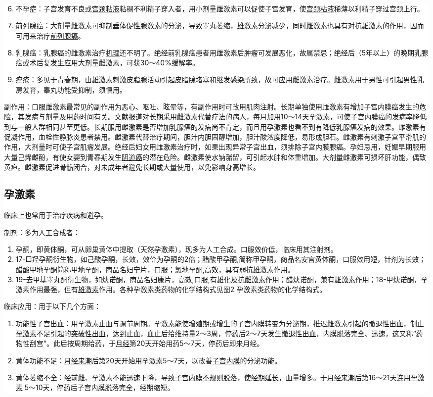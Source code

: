 6. 不孕症：子宫发育不良或[宫颈粘液](https://baike.baidu.com/item/%E5%AE%AB%E9%A2%88%E7%B2%98%E6%B6%B2/0?fromModule=lemma_inlink)粘稠不利精子穿入者，用小剂量雌激素可以促使子宫发育，使[宫颈粘液](https://baike.baidu.com/item/%E5%AE%AB%E9%A2%88%E7%B2%98%E6%B6%B2/0?fromModule=lemma_inlink)稀薄以利精子穿过宫颈上行。

7. 前列腺癌：大剂量雌激素可抑制[垂体](https://baike.baidu.com/item/%E5%9E%82%E4%BD%93/0?fromModule=lemma_inlink)[促性腺激素](https://baike.baidu.com/item/%E4%BF%83%E6%80%A7%E8%85%BA%E6%BF%80%E7%B4%A0/0?fromModule=lemma_inlink)的分泌，导致睾丸萎缩，[雄激素](https://baike.baidu.com/item/%E9%9B%84%E6%BF%80%E7%B4%A0/0?fromModule=lemma_inlink)分泌减少，同时雌激素也具有对抗[雄激素](https://baike.baidu.com/item/%E9%9B%84%E6%BF%80%E7%B4%A0/0?fromModule=lemma_inlink)的作用，因而可用来治疗[前列腺癌](https://baike.baidu.com/item/%E5%89%8D%E5%88%97%E8%85%BA%E7%99%8C/0?fromModule=lemma_inlink)。

8. 乳腺癌：乳腺癌的雌激素治疗[机理](https://baike.baidu.com/item/%E6%9C%BA%E7%90%86/0?fromModule=lemma_inlink)还不明了。绝经前乳腺癌患者用雌激素后肿瘤可发展恶化，故属禁忌；绝经后（5年以上）的晚期乳腺癌或术后复发生应用大剂量雌激素，可获30～40%缓解率。

9. 痤疮：多见于青春期，由[雄激素](https://baike.baidu.com/item/%E9%9B%84%E6%BF%80%E7%B4%A0/0?fromModule=lemma_inlink)刺激皮脂腺活动引起[皮脂腺](https://baike.baidu.com/item/%E7%9A%AE%E8%84%82%E8%85%BA/0?fromModule=lemma_inlink)堵塞和继发感染所致，故可应用雌激素治疗。雌激素用于男性可引起男性乳房发育，睾丸功能受抑制，须慎用。

副作用：口服雌激素最常见的副作用为恶心、呕吐、眩晕等，有副作用时可改用肌肉注射。长期单独使用雌激素有增加子宫内膜癌发生的危险，其发病与剂量及用药时间有关。文献报道对长期采用雌激素代替疗法的病人，每月加用10～14天孕激素，可使子宫内膜癌的发病率降低到与一般人群相同甚至更低。长期服用雌激素是否增加乳腺癌的发病尚不肯定，而且用孕激素也看不到有降低乳腺癌发病的效果。雌激素有促凝作用，血栓性静脉炎患者禁用。雌激素代替治疗期间，胆汁内胆固醇增加，胆汁酸浓度降低，易形成胆石。雌激素有刺激子宫平滑肌的作用，大剂量时可使子宫肌瘤发展。绝经后妇女用雌激素治疗时，如果出现异常子宫出血，须排除子宫内膜腺癌。孕妇忌用，妊娠早期服用大量己烯雌酚，有使女婴到青春期发生[阴道癌](https://baike.baidu.com/item/%E9%98%B4%E9%81%93%E7%99%8C/0?fromModule=lemma_inlink)的潜在危险。雌激素使水钠潴留，可引起水肿和体重增加。大剂量雌激素可损坏肝功能，偶致黄疸。雌激素促进骨骺闭合，对未成年者避免长期或大量使用，以免影响身高增长。

## 孕激素

临床上也常用于治疗疾病和避孕。

制剂：多为人工合成者：

1. 孕酮，即黄体酮，可从卵巢黄体中提取（天然孕激素），现多为人工合成。口服效价低，临床用其注射剂。
2. 17-□羟孕酮衍生物，如己酸孕酮，长效，效价为孕酮的2倍；醋酸甲孕酮,简称甲孕酮，商品名安宫黄体酮，口服效用短，针剂为长效；醋酸甲地孕酮简称甲地孕酮，商品名妇宁片，口服；氯地孕酮,高效，具有弱[抗雄激素](https://baike.baidu.com/item/%E6%8A%97%E9%9B%84%E6%BF%80%E7%B4%A0/0?fromModule=lemma_inlink)作用。
3. 19-去甲基睾丸酮衍生物，如炔诺酮，商品名妇康片，高效,口服,有雄化及[抗雌激素](https://baike.baidu.com/item/%E6%8A%97%E9%9B%8C%E6%BF%80%E7%B4%A0/9882193?fromModule=lemma_inlink)作用；醋炔诺酮，兼有[雄激素](https://baike.baidu.com/item/%E9%9B%84%E6%BF%80%E7%B4%A0/0?fromModule=lemma_inlink)作用；18-甲炔诺酮，孕激素作用最强，但有[雄激素](https://baike.baidu.com/item/%E9%9B%84%E6%BF%80%E7%B4%A0/0?fromModule=lemma_inlink)作用。各种孕激素类药物的化学结构式见图2 孕激素类药物的化学结构式。

临床应用：用于以下几个方面：

1. 功能性子宫出血：用孕激素止血与调节周期。孕激素能使增殖期或增生的子宫内膜转变为分泌期，推迟雌激素引起的[撤退性出血](https://baike.baidu.com/item/%E6%92%A4%E9%80%80%E6%80%A7%E5%87%BA%E8%A1%80/0?fromModule=lemma_inlink)，制止[孕激素](https://baike.baidu.com/item/%E5%AD%95%E6%BF%80%E7%B4%A0/0?fromModule=lemma_inlink)不足引起的[突破性出血](https://baike.baidu.com/item/%E7%AA%81%E7%A0%B4%E6%80%A7%E5%87%BA%E8%A1%80/0?fromModule=lemma_inlink)，达到止血，血止后给维持量2～3周，停药后2～7天发生[撤退性出血](https://baike.baidu.com/item/%E6%92%A4%E9%80%80%E6%80%A7%E5%87%BA%E8%A1%80/0?fromModule=lemma_inlink)，内膜脱落完全、迅速，这又称“药物性刮宫”。此后按周期给药，于[月经](https://baike.baidu.com/item/%E6%9C%88%E7%BB%8F/0?fromModule=lemma_inlink)第20天开始用药5～7天，停药后即来月经。

2. 黄体功能不足：[月经来潮](https://baike.baidu.com/item/%E6%9C%88%E7%BB%8F%E6%9D%A5%E6%BD%AE/0?fromModule=lemma_inlink)后第20天开始用孕激素5～7天，以改善[子宫内膜](https://baike.baidu.com/item/%E5%AD%90%E5%AE%AB%E5%86%85%E8%86%9C/0?fromModule=lemma_inlink)的分泌功能。

3. 黄体萎缩不全：经前雌、孕激素不能迅速下降，导致[子宫内膜不规则脱落](https://baike.baidu.com/item/%E5%AD%90%E5%AE%AB%E5%86%85%E8%86%9C%E4%B8%8D%E8%A7%84%E5%88%99%E8%84%B1%E8%90%BD/0?fromModule=lemma_inlink)，使[经期延长](https://baike.baidu.com/item/%E7%BB%8F%E6%9C%9F%E5%BB%B6%E9%95%BF/0?fromModule=lemma_inlink)，血量增多。于[月经来潮](https://baike.baidu.com/item/%E6%9C%88%E7%BB%8F%E6%9D%A5%E6%BD%AE/0?fromModule=lemma_inlink)后第16～21天连用[孕激素](https://baike.baidu.com/item/%E5%AD%95%E6%BF%80%E7%B4%A0/0?fromModule=lemma_inlink) 5～10天，停药后子宫内膜脱落完全，经期缩短。
